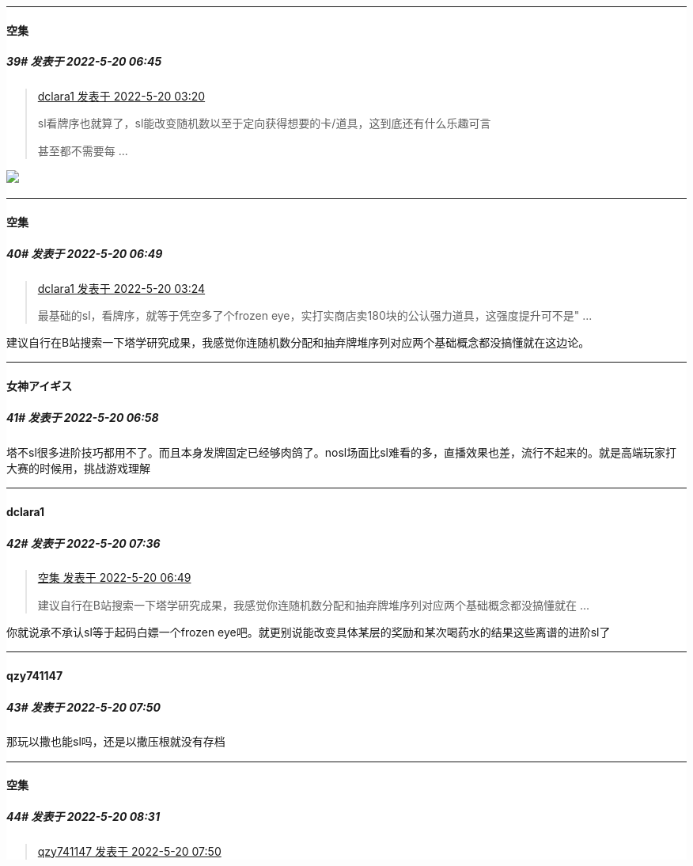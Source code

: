 *****

####  空集  
##### 39#       发表于 2022-5-20 06:45

<blockquote><a href="httphttps://bbs.saraba1st.com/2b/forum.php?mod=redirect&amp;goto=findpost&amp;pid=55915245&amp;ptid=2070429" target="_blank">dclara1 发表于 2022-5-20 03:20</a>

sl看牌序也就算了，sl能改变随机数以至于定向获得想要的卡/道具，这到底还有什么乐趣可言

甚至都不需要每 ...</blockquote>
<img src="https://static.saraba1st.com/image/smiley/face2017/003.png" referrerpolicy="no-referrer">

*****

####  空集  
##### 40#       发表于 2022-5-20 06:49

<blockquote><a href="httphttps://bbs.saraba1st.com/2b/forum.php?mod=redirect&amp;goto=findpost&amp;pid=55915253&amp;ptid=2070429" target="_blank">dclara1 发表于 2022-5-20 03:24</a>

最基础的sl，看牌序，就等于凭空多了个frozen eye，实打实商店卖180块的公认强力道具，这强度提升可不是" ...</blockquote>
建议自行在B站搜索一下塔学研究成果，我感觉你连随机数分配和抽弃牌堆序列对应两个基础概念都没搞懂就在这边论。

*****

####  女神アイギス  
##### 41#       发表于 2022-5-20 06:58

塔不sl很多进阶技巧都用不了。而且本身发牌固定已经够肉鸽了。nosl场面比sl难看的多，直播效果也差，流行不起来的。就是高端玩家打大赛的时候用，挑战游戏理解

*****

####  dclara1  
##### 42#       发表于 2022-5-20 07:36

<blockquote><a href="httphttps://bbs.saraba1st.com/2b/forum.php?mod=redirect&amp;goto=findpost&amp;pid=55915469&amp;ptid=2070429" target="_blank">空集 发表于 2022-5-20 06:49</a>

建议自行在B站搜索一下塔学研究成果，我感觉你连随机数分配和抽弃牌堆序列对应两个基础概念都没搞懂就在 ...</blockquote>
你就说承不承认sl等于起码白嫖一个frozen eye吧。就更别说能改变具体某层的奖励和某次喝药水的结果这些离谱的进阶sl了

*****

####  qzy741147  
##### 43#       发表于 2022-5-20 07:50

那玩以撒也能sl吗，还是以撒压根就没有存档

*****

####  空集  
##### 44#       发表于 2022-5-20 08:31

<blockquote><a href="httphttps://bbs.saraba1st.com/2b/forum.php?mod=redirect&amp;goto=findpost&amp;pid=55915645&amp;ptid=2070429" target="_blank">qzy741147 发表于 2022-5-20 07:50</a>

